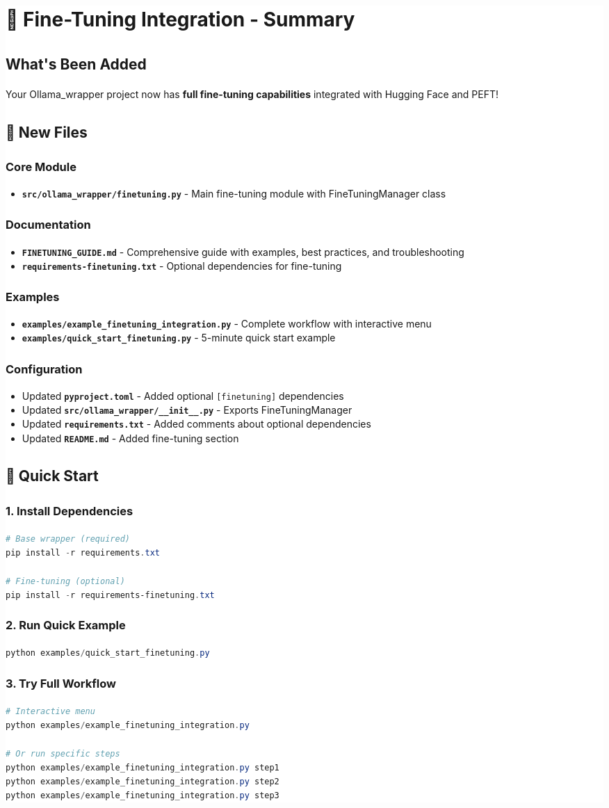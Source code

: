 # 🎉 Fine-Tuning Integration - Summary

## What's Been Added

Your Ollama_wrapper project now has **full fine-tuning capabilities** integrated with Hugging Face and PEFT!

## 📁 New Files

### Core Module
- **`src/ollama_wrapper/finetuning.py`** - Main fine-tuning module with FineTuningManager class

### Documentation
- **`FINETUNING_GUIDE.md`** - Comprehensive guide with examples, best practices, and troubleshooting
- **`requirements-finetuning.txt`** - Optional dependencies for fine-tuning

### Examples
- **`examples/example_finetuning_integration.py`** - Complete workflow with interactive menu
- **`examples/quick_start_finetuning.py`** - 5-minute quick start example

### Configuration
- Updated **`pyproject.toml`** - Added optional `[finetuning]` dependencies
- Updated **`src/ollama_wrapper/__init__.py`** - Exports FineTuningManager
- Updated **`requirements.txt`** - Added comments about optional dependencies
- Updated **`README.md`** - Added fine-tuning section

## 🚀 Quick Start

### 1. Install Dependencies
```powershell
# Base wrapper (required)
pip install -r requirements.txt

# Fine-tuning (optional)
pip install -r requirements-finetuning.txt
```

### 2. Run Quick Example
```powershell
python examples/quick_start_finetuning.py
```

### 3. Try Full Workflow
```powershell
# Interactive menu
python examples/example_finetuning_integration.py

# Or run specific steps
python examples/example_finetuning_integration.py step1
python examples/example_finetuning_integration.py step2
python examples/example_finetuning_integration.py step3
```
